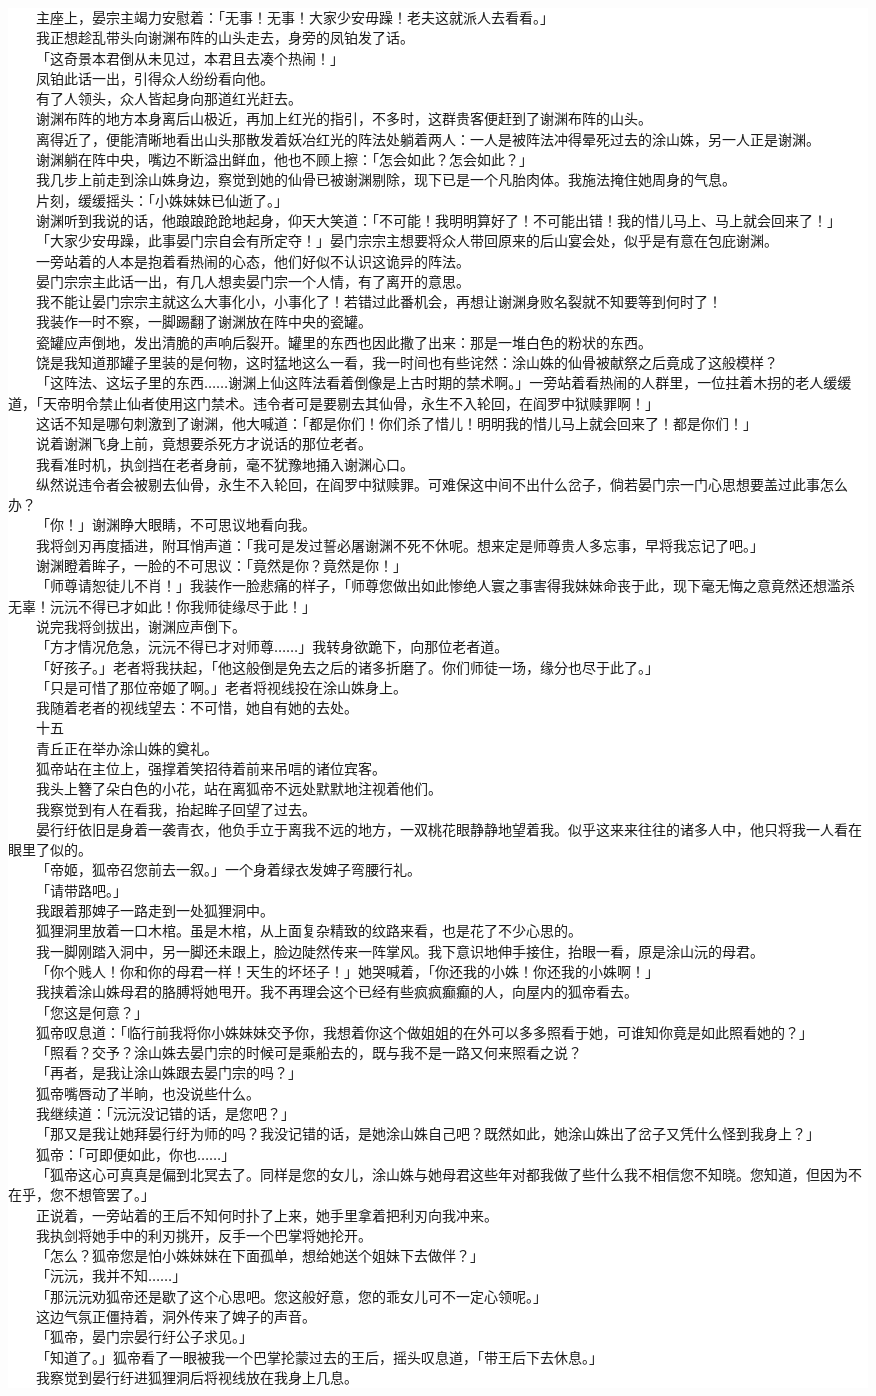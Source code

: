 &emsp;&emsp;主座上，晏宗主竭力安慰着：「无事！无事！大家少安毋躁！老夫这就派人去看看。」  
&emsp;&emsp;我正想趁乱带头向谢渊布阵的山头走去，身旁的凤铂发了话。  
&emsp;&emsp;「这奇景本君倒从未见过，本君且去凑个热闹！」  
&emsp;&emsp;凤铂此话一出，引得众人纷纷看向他。  
&emsp;&emsp;有了人领头，众人皆起身向那道红光赶去。  
&emsp;&emsp;谢渊布阵的地方本身离后山极近，再加上红光的指引，不多时，这群贵客便赶到了谢渊布阵的山头。  
&emsp;&emsp;离得近了，便能清晰地看出山头那散发着妖冶红光的阵法处躺着两人：一人是被阵法冲得晕死过去的涂山姝，另一人正是谢渊。  
&emsp;&emsp;谢渊躺在阵中央，嘴边不断溢出鲜血，他也不顾上擦：「怎会如此？怎会如此？」  
&emsp;&emsp;我几步上前走到涂山姝身边，察觉到她的仙骨已被谢渊剔除，现下已是一个凡胎肉体。我施法掩住她周身的气息。  
&emsp;&emsp;片刻，缓缓摇头：「小姝妹妹已仙逝了。」  
&emsp;&emsp;谢渊听到我说的话，他踉踉跄跄地起身，仰天大笑道：「不可能！我明明算好了！不可能出错！我的惜儿马上、马上就会回来了！」  
&emsp;&emsp;「大家少安毋躁，此事晏门宗自会有所定夺！」晏门宗宗主想要将众人带回原来的后山宴会处，似乎是有意在包庇谢渊。  
&emsp;&emsp;一旁站着的人本是抱着看热闹的心态，他们好似不认识这诡异的阵法。  
&emsp;&emsp;晏门宗宗主此话一出，有几人想卖晏门宗一个人情，有了离开的意思。  
&emsp;&emsp;我不能让晏门宗宗主就这么大事化小，小事化了！若错过此番机会，再想让谢渊身败名裂就不知要等到何时了！  
&emsp;&emsp;我装作一时不察，一脚踢翻了谢渊放在阵中央的瓷罐。  
&emsp;&emsp;瓷罐应声倒地，发出清脆的声响后裂开。罐里的东西也因此撒了出来：那是一堆白色的粉状的东西。  
&emsp;&emsp;饶是我知道那罐子里装的是何物，这时猛地这么一看，我一时间也有些诧然：涂山姝的仙骨被献祭之后竟成了这般模样？  
&emsp;&emsp;「这阵法、这坛子里的东西……谢渊上仙这阵法看着倒像是上古时期的禁术啊。」一旁站着看热闹的人群里，一位拄着木拐的老人缓缓道，「天帝明令禁止仙者使用这门禁术。违令者可是要剔去其仙骨，永生不入轮回，在阎罗中狱赎罪啊！」  
&emsp;&emsp;这话不知是哪句刺激到了谢渊，他大喊道：「都是你们！你们杀了惜儿！明明我的惜儿马上就会回来了！都是你们！」  
&emsp;&emsp;说着谢渊飞身上前，竟想要杀死方才说话的那位老者。  
&emsp;&emsp;我看准时机，执剑挡在老者身前，毫不犹豫地捅入谢渊心口。  
&emsp;&emsp;纵然说违令者会被剔去仙骨，永生不入轮回，在阎罗中狱赎罪。可难保这中间不出什么岔子，倘若晏门宗一门心思想要盖过此事怎么办？  
&emsp;&emsp;「你！」谢渊睁大眼睛，不可思议地看向我。  
&emsp;&emsp;我将剑刃再度插进，附耳悄声道：「我可是发过誓必屠谢渊不死不休呢。想来定是师尊贵人多忘事，早将我忘记了吧。」  
&emsp;&emsp;谢渊瞪着眸子，一脸的不可思议：「竟然是你？竟然是你！」  
&emsp;&emsp;「师尊请恕徒儿不肖！」我装作一脸悲痛的样子，「师尊您做出如此惨绝人寰之事害得我妹妹命丧于此，现下毫无悔之意竟然还想滥杀无辜！沅沅不得已才如此！你我师徒缘尽于此！」  
&emsp;&emsp;说完我将剑拔出，谢渊应声倒下。  
&emsp;&emsp;「方才情况危急，沅沅不得已才对师尊……」我转身欲跪下，向那位老者道。  
&emsp;&emsp;「好孩子。」老者将我扶起，「他这般倒是免去之后的诸多折磨了。你们师徒一场，缘分也尽于此了。」  
&emsp;&emsp;「只是可惜了那位帝姬了啊。」老者将视线投在涂山姝身上。  
&emsp;&emsp;我随着老者的视线望去：不可惜，她自有她的去处。  
&emsp;&emsp;十五  
&emsp;&emsp;青丘正在举办涂山姝的奠礼。  
&emsp;&emsp;狐帝站在主位上，强撑着笑招待着前来吊唁的诸位宾客。  
&emsp;&emsp;我头上簪了朵白色的小花，站在离狐帝不远处默默地注视着他们。  
&emsp;&emsp;我察觉到有人在看我，抬起眸子回望了过去。  
&emsp;&emsp;晏行纡依旧是身着一袭青衣，他负手立于离我不远的地方，一双桃花眼静静地望着我。似乎这来来往往的诸多人中，他只将我一人看在眼里了似的。  
&emsp;&emsp;「帝姬，狐帝召您前去一叙。」一个身着绿衣发婢子弯腰行礼。  
&emsp;&emsp;「请带路吧。」  
&emsp;&emsp;我跟着那婢子一路走到一处狐狸洞中。  
&emsp;&emsp;狐狸洞里放着一口木棺。虽是木棺，从上面复杂精致的纹路来看，也是花了不少心思的。  
&emsp;&emsp;我一脚刚踏入洞中，另一脚还未跟上，脸边陡然传来一阵掌风。我下意识地伸手接住，抬眼一看，原是涂山沅的母君。  
&emsp;&emsp;「你个贱人！你和你的母君一样！天生的坏坯子！」她哭喊着，「你还我的小姝！你还我的小姝啊！」  
&emsp;&emsp;我挟着涂山姝母君的胳膊将她甩开。我不再理会这个已经有些疯疯癫癫的人，向屋内的狐帝看去。  
&emsp;&emsp;「您这是何意？」  
&emsp;&emsp;狐帝叹息道：「临行前我将你小姝妹妹交予你，我想着你这个做姐姐的在外可以多多照看于她，可谁知你竟是如此照看她的？」  
&emsp;&emsp;「照看？交予？涂山姝去晏门宗的时候可是乘船去的，既与我不是一路又何来照看之说？  
&emsp;&emsp;「再者，是我让涂山姝跟去晏门宗的吗？」  
&emsp;&emsp;狐帝嘴唇动了半晌，也没说些什么。  
&emsp;&emsp;我继续道：「沅沅没记错的话，是您吧？」  
&emsp;&emsp;「那又是我让她拜晏行纡为师的吗？我没记错的话，是她涂山姝自己吧？既然如此，她涂山姝出了岔子又凭什么怪到我身上？」  
&emsp;&emsp;狐帝：「可即便如此，你也……」  
&emsp;&emsp;「狐帝这心可真真是偏到北冥去了。同样是您的女儿，涂山姝与她母君这些年对都我做了些什么我不相信您不知晓。您知道，但因为不在乎，您不想管罢了。」  
&emsp;&emsp;正说着，一旁站着的王后不知何时扑了上来，她手里拿着把利刃向我冲来。  
&emsp;&emsp;我执剑将她手中的利刃挑开，反手一个巴掌将她抡开。  
&emsp;&emsp;「怎么？狐帝您是怕小姝妹妹在下面孤单，想给她送个姐妹下去做伴？」  
&emsp;&emsp;「沅沅，我并不知……」  
&emsp;&emsp;「那沅沅劝狐帝还是歇了这个心思吧。您这般好意，您的乖女儿可不一定心领呢。」  
&emsp;&emsp;这边气氛正僵持着，洞外传来了婢子的声音。  
&emsp;&emsp;「狐帝，晏门宗晏行纡公子求见。」  
&emsp;&emsp;「知道了。」狐帝看了一眼被我一个巴掌抡蒙过去的王后，摇头叹息道，「带王后下去休息。」  
&emsp;&emsp;我察觉到晏行纡进狐狸洞后将视线放在我身上几息。  